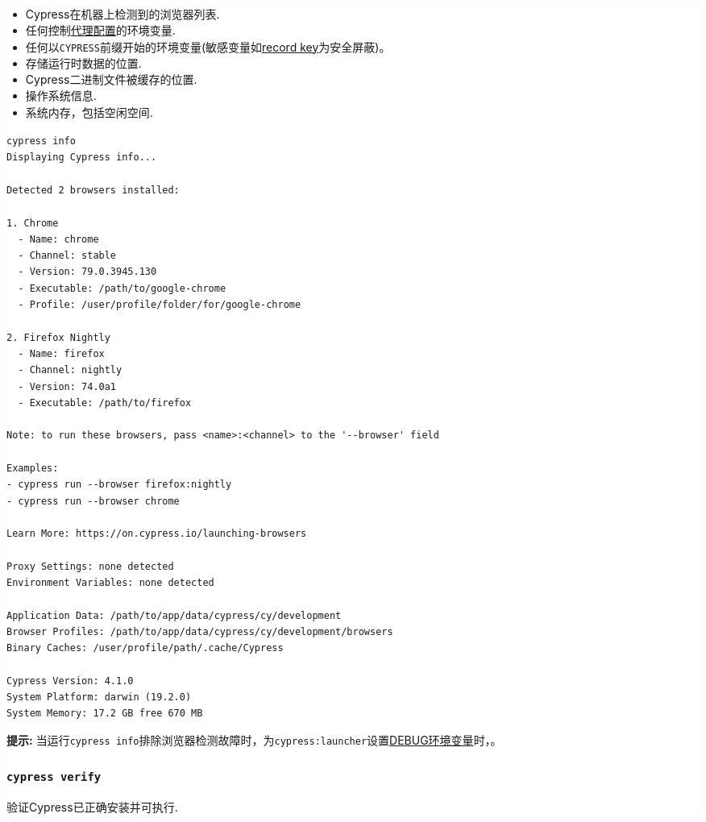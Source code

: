 - Cypress在机器上检测到的浏览器列表.
- 任何控制[代理配置](/guides/references/proxy-configuration)的环境变量.
- 任何以`CYPRESS`前缀开始的环境变量(敏感变量如[record key](/guides/dashboard/projects#Record-keys)为安全屏蔽)。
- 存储运行时数据的位置.
- Cypress二进制文件被缓存的位置.
- 操作系统信息.
- 系统内存，包括空闲空间.

```shell
cypress info
Displaying Cypress info...

Detected 2 browsers installed:

1. Chrome
  - Name: chrome
  - Channel: stable
  - Version: 79.0.3945.130
  - Executable: /path/to/google-chrome
  - Profile: /user/profile/folder/for/google-chrome

2. Firefox Nightly
  - Name: firefox
  - Channel: nightly
  - Version: 74.0a1
  - Executable: /path/to/firefox

Note: to run these browsers, pass <name>:<channel> to the '--browser' field

Examples:
- cypress run --browser firefox:nightly
- cypress run --browser chrome

Learn More: https://on.cypress.io/launching-browsers

Proxy Settings: none detected
Environment Variables: none detected

Application Data: /path/to/app/data/cypress/cy/development
Browser Profiles: /path/to/app/data/cypress/cy/development/browsers
Binary Caches: /user/profile/path/.cache/Cypress

Cypress Version: 4.1.0
System Platform: darwin (19.2.0)
System Memory: 17.2 GB free 670 MB
```

**提示:** 当运行`cypress info`排除浏览器检测故障时，为`cypress:launcher`设置[DEBUG环境变量](guidesreferencestroubleshootingPrint-DEBUG-logs)时，。

### `cypress verify`

验证Cypress已正确安装并可执行.
